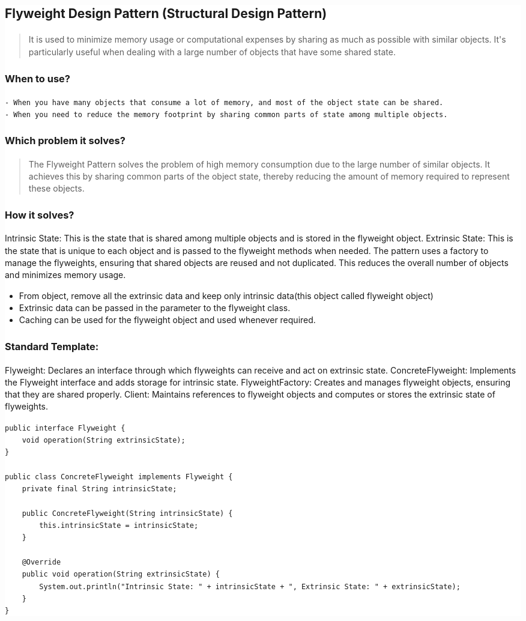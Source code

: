 Flyweight Design Pattern (Structural Design Pattern)
---

> It is used to minimize memory usage or computational expenses by sharing as much as possible with similar objects. It's particularly useful when dealing with a large number of objects that have some shared state.

### When to use?

    - When you have many objects that consume a lot of memory, and most of the object state can be shared.
    - When you need to reduce the memory footprint by sharing common parts of state among multiple objects.

### Which problem it solves?

> The Flyweight Pattern solves the problem of high memory consumption due to the large number of similar objects. It achieves this by sharing common parts of the object state, thereby reducing the amount of memory required to represent these objects.


### How it solves?

Intrinsic State: This is the state that is shared among multiple objects and is stored in the flyweight object.
Extrinsic State: This is the state that is unique to each object and is passed to the flyweight methods when needed.
The pattern uses a factory to manage the flyweights, ensuring that shared objects are reused and not duplicated. This reduces the overall number of objects and minimizes memory usage.

- From object, remove all the extrinsic data and keep only intrinsic data(this object called flyweight object)
- Extrinsic data can be passed in the parameter to the flyweight class.
- Caching can be used for the flyweight object and used whenever required.

### Standard Template:

Flyweight: Declares an interface through which flyweights can receive and act on extrinsic state.
ConcreteFlyweight: Implements the Flyweight interface and adds storage for intrinsic state.
FlyweightFactory: Creates and manages flyweight objects, ensuring that they are shared properly.
Client: Maintains references to flyweight objects and computes or stores the extrinsic state of flyweights.

    public interface Flyweight {
        void operation(String extrinsicState);
    }

    public class ConcreteFlyweight implements Flyweight {
        private final String intrinsicState;
    
        public ConcreteFlyweight(String intrinsicState) {
            this.intrinsicState = intrinsicState;
        }
    
        @Override
        public void operation(String extrinsicState) {
            System.out.println("Intrinsic State: " + intrinsicState + ", Extrinsic State: " + extrinsicState);
        }
    }
